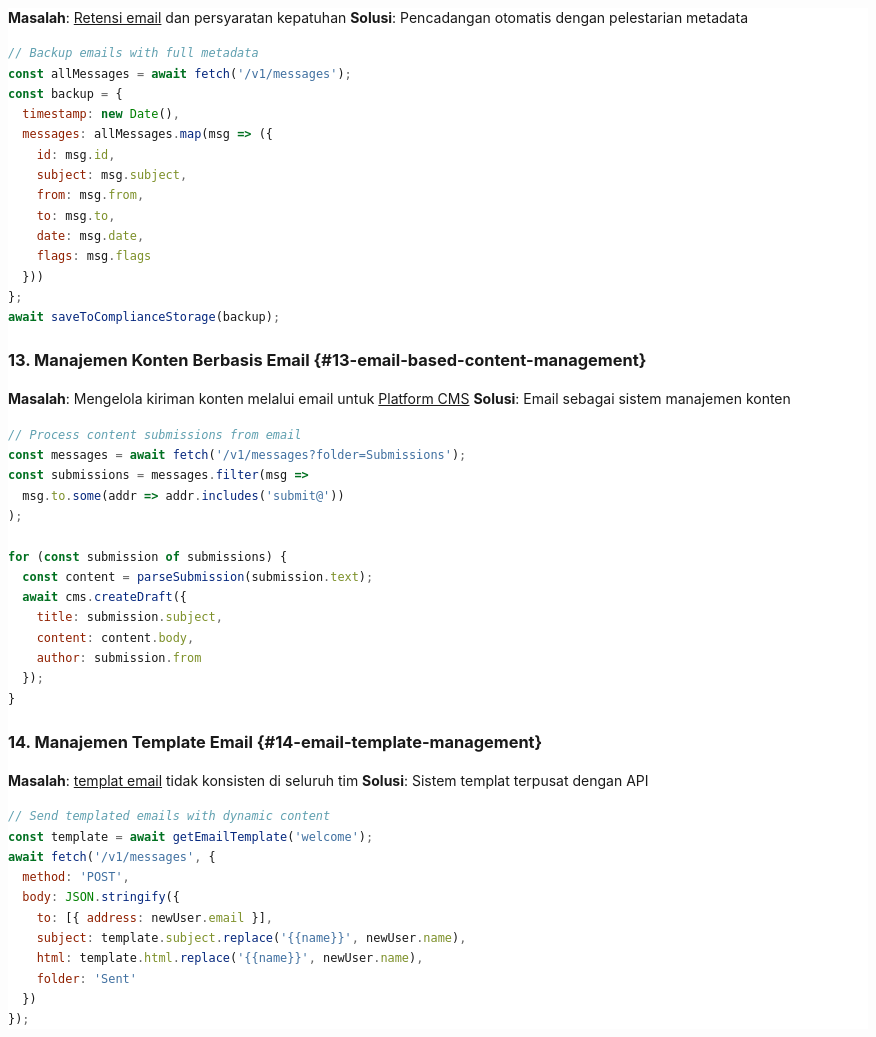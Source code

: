 **Masalah**: [Retensi email](https://en.wikipedia.org/wiki/Email_retention_policy) dan persyaratan kepatuhan
**Solusi**: Pencadangan otomatis dengan pelestarian metadata

```javascript
// Backup emails with full metadata
const allMessages = await fetch('/v1/messages');
const backup = {
  timestamp: new Date(),
  messages: allMessages.map(msg => ({
    id: msg.id,
    subject: msg.subject,
    from: msg.from,
    to: msg.to,
    date: msg.date,
    flags: msg.flags
  }))
};
await saveToComplianceStorage(backup);
```

### 13. Manajemen Konten Berbasis Email {#13-email-based-content-management}

**Masalah**: Mengelola kiriman konten melalui email untuk [Platform CMS](https://en.wikipedia.org/wiki/Content_management_system)
**Solusi**: Email sebagai sistem manajemen konten

```javascript
// Process content submissions from email
const messages = await fetch('/v1/messages?folder=Submissions');
const submissions = messages.filter(msg =>
  msg.to.some(addr => addr.includes('submit@'))
);

for (const submission of submissions) {
  const content = parseSubmission(submission.text);
  await cms.createDraft({
    title: submission.subject,
    content: content.body,
    author: submission.from
  });
}
```

### 14. Manajemen Template Email {#14-email-template-management}

**Masalah**: [templat email](https://en.wikipedia.org/wiki/Email_template) tidak konsisten di seluruh tim
**Solusi**: Sistem templat terpusat dengan API

```javascript
// Send templated emails with dynamic content
const template = await getEmailTemplate('welcome');
await fetch('/v1/messages', {
  method: 'POST',
  body: JSON.stringify({
    to: [{ address: newUser.email }],
    subject: template.subject.replace('{{name}}', newUser.name),
    html: template.html.replace('{{name}}', newUser.name),
    folder: 'Sent'
  })
});
```
